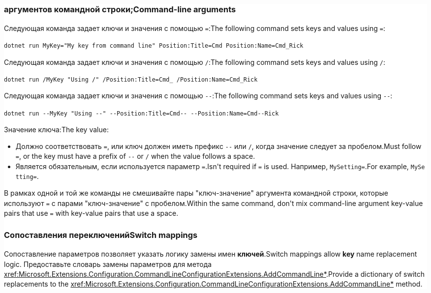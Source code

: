 ### <a name="command-line-arguments"></a><span data-ttu-id="5407e-205">аргументов командной строки;</span><span class="sxs-lookup"><span data-stu-id="5407e-205">Command-line arguments</span></span>

<span data-ttu-id="5407e-206">Следующая команда задает ключи и значения с помощью `=`:</span><span class="sxs-lookup"><span data-stu-id="5407e-206">The following command sets keys and values using `=`:</span></span>

```dotnetcli
dotnet run MyKey="My key from command line" Position:Title=Cmd Position:Name=Cmd_Rick
```

<span data-ttu-id="5407e-207">Следующая команда задает ключи и значения с помощью `/`:</span><span class="sxs-lookup"><span data-stu-id="5407e-207">The following command sets keys and values using `/`:</span></span>

```dotnetcli
dotnet run /MyKey "Using /" /Position:Title=Cmd_ /Position:Name=Cmd_Rick
```

<span data-ttu-id="5407e-208">Следующая команда задает ключи и значения с помощью `--`:</span><span class="sxs-lookup"><span data-stu-id="5407e-208">The following command sets keys and values using `--`:</span></span>

```dotnetcli
dotnet run --MyKey "Using --" --Position:Title=Cmd-- --Position:Name=Cmd--Rick
```

<span data-ttu-id="5407e-209">Значение ключа:</span><span class="sxs-lookup"><span data-stu-id="5407e-209">The key value:</span></span>

* <span data-ttu-id="5407e-210">Должно соответствовать `=`, или ключ должен иметь префикс `--` или `/`, когда значение следует за пробелом.</span><span class="sxs-lookup"><span data-stu-id="5407e-210">Must follow `=`, or the key must have a prefix of `--` or `/` when the value follows a space.</span></span>
* <span data-ttu-id="5407e-211">Является обязательным, если используется параметр `=`.</span><span class="sxs-lookup"><span data-stu-id="5407e-211">Isn't required if `=` is used.</span></span> <span data-ttu-id="5407e-212">Например, `MySetting=`.</span><span class="sxs-lookup"><span data-stu-id="5407e-212">For example, `MySetting=`.</span></span>

<span data-ttu-id="5407e-213">В рамках одной и той же команды не смешивайте пары "ключ-значение" аргумента командной строки, которые используют `=` с парами "ключ-значение" с пробелом.</span><span class="sxs-lookup"><span data-stu-id="5407e-213">Within the same command, don't mix command-line argument key-value pairs that use `=` with key-value pairs that use a space.</span></span>

### <a name="switch-mappings"></a><span data-ttu-id="5407e-214">Сопоставления переключений</span><span class="sxs-lookup"><span data-stu-id="5407e-214">Switch mappings</span></span>

<span data-ttu-id="5407e-215">Сопоставление параметров позволяет указать логику замены имен **ключей**.</span><span class="sxs-lookup"><span data-stu-id="5407e-215">Switch mappings allow **key** name replacement logic.</span></span> <span data-ttu-id="5407e-216">Предоставьте словарь замены параметров для метода <xref:Microsoft.Extensions.Configuration.CommandLineConfigurationExtensions.AddCommandLine*>.</span><span class="sxs-lookup"><span data-stu-id="5407e-216">Provide a dictionary of switch replacements to the <xref:Microsoft.Extensions.Configuration.CommandLineConfigurationExtensions.AddCommandLine*> method.</span></span>
